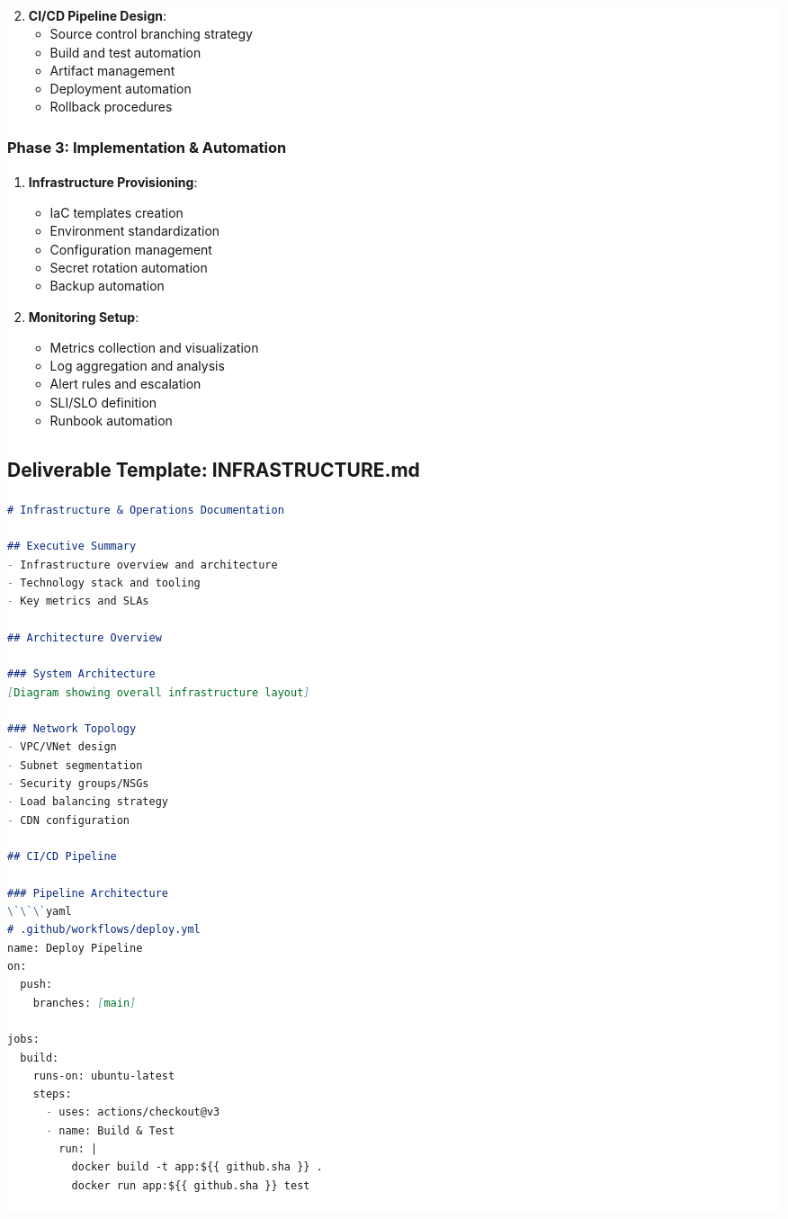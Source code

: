 2. **CI/CD Pipeline Design**:
   - Source control branching strategy
   - Build and test automation
   - Artifact management
   - Deployment automation
   - Rollback procedures

### Phase 3: Implementation & Automation
1. **Infrastructure Provisioning**:
   - IaC templates creation
   - Environment standardization
   - Configuration management
   - Secret rotation automation
   - Backup automation

2. **Monitoring Setup**:
   - Metrics collection and visualization
   - Log aggregation and analysis
   - Alert rules and escalation
   - SLI/SLO definition
   - Runbook automation

## Deliverable Template: INFRASTRUCTURE.md

```markdown
# Infrastructure & Operations Documentation

## Executive Summary
- Infrastructure overview and architecture
- Technology stack and tooling
- Key metrics and SLAs

## Architecture Overview

### System Architecture
[Diagram showing overall infrastructure layout]

### Network Topology
- VPC/VNet design
- Subnet segmentation
- Security groups/NSGs
- Load balancing strategy
- CDN configuration

## CI/CD Pipeline

### Pipeline Architecture
\`\`\`yaml
# .github/workflows/deploy.yml
name: Deploy Pipeline
on:
  push:
    branches: [main]

jobs:
  build:
    runs-on: ubuntu-latest
    steps:
      - uses: actions/checkout@v3
      - name: Build & Test
        run: |
          docker build -t app:${{ github.sha }} .
          docker run app:${{ github.sha }} test
      
```